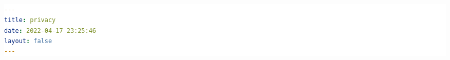 ```yaml
---
title: privacy
date: 2022-04-17 23:25:46
layout: false
---
```


<!DOCTYPE html>
<html lang="en">
<head>
    <meta http-equiv="Content-Type" content="text/html; charset=UTF-8">
    <meta http-equiv="X-UA-Compatible" content="IE=edge">
    <meta name="viewport" content="width=device-width, initial-scale=1.0">
    <title>隐私政策</title>
<style>
    .MsoNormal {
        margin: 0.5rem;
    }
    .MsoBold {
        margin: 0.5rem;
        font-size: 13px;
        font-weight: bold;
    }
</style><script>
    var url = window.location.href
    if (url.indexOf('?') !== -1) {
        var str = url.split("?")[1]
        var arr = str.split("&");
        var obj = new Object();
        for (var i = 0; i < arr.length; i++) {
            var tmp_arr = arr[i].split("=");
            obj[decodeURIComponent(tmp_arr[0])] = decodeURIComponent(tmp_arr[1]);
        }
        window.onload=function(){
          var appNameDom = document.getElementsByClassName('appName');
          for(var i=0;i<appNameDom.length;i++){
              appNameDom[i].appendChild(createSpanNode(obj.appName))
          }
            var companyNameDom = document.getElementsByClassName('companyName');
            for(var i=0;i<companyNameDom.length;i++){
                companyNameDom[i].appendChild(createSpanNode(obj.companyName))
            }
        }
    }
    function createSpanNode(value){
        var node=document.createElement("span");
        var textextnode=document.createTextNode(value);
        node.appendChild(textextnode);
        return node
    }
